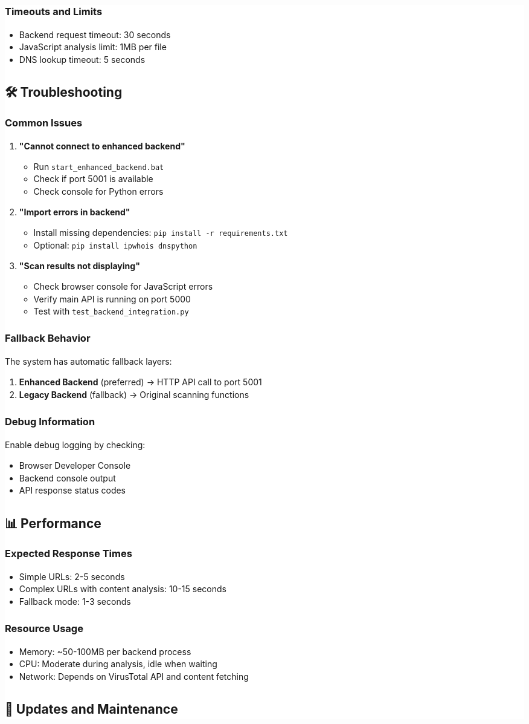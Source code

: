 ### Timeouts and Limits
- Backend request timeout: 30 seconds
- JavaScript analysis limit: 1MB per file
- DNS lookup timeout: 5 seconds

## 🛠️ Troubleshooting

### Common Issues

1. **"Cannot connect to enhanced backend"**
   - Run `start_enhanced_backend.bat`
   - Check if port 5001 is available
   - Check console for Python errors

2. **"Import errors in backend"**
   - Install missing dependencies: `pip install -r requirements.txt`
   - Optional: `pip install ipwhois dnspython`

3. **"Scan results not displaying"**
   - Check browser console for JavaScript errors
   - Verify main API is running on port 5000
   - Test with `test_backend_integration.py`

### Fallback Behavior

The system has automatic fallback layers:
1. **Enhanced Backend** (preferred) → HTTP API call to port 5001
2. **Legacy Backend** (fallback) → Original scanning functions

### Debug Information

Enable debug logging by checking:
- Browser Developer Console
- Backend console output  
- API response status codes

## 📊 Performance

### Expected Response Times
- Simple URLs: 2-5 seconds
- Complex URLs with content analysis: 10-15 seconds
- Fallback mode: 1-3 seconds

### Resource Usage
- Memory: ~50-100MB per backend process
- CPU: Moderate during analysis, idle when waiting
- Network: Depends on VirusTotal API and content fetching

## 🔄 Updates and Maintenance
